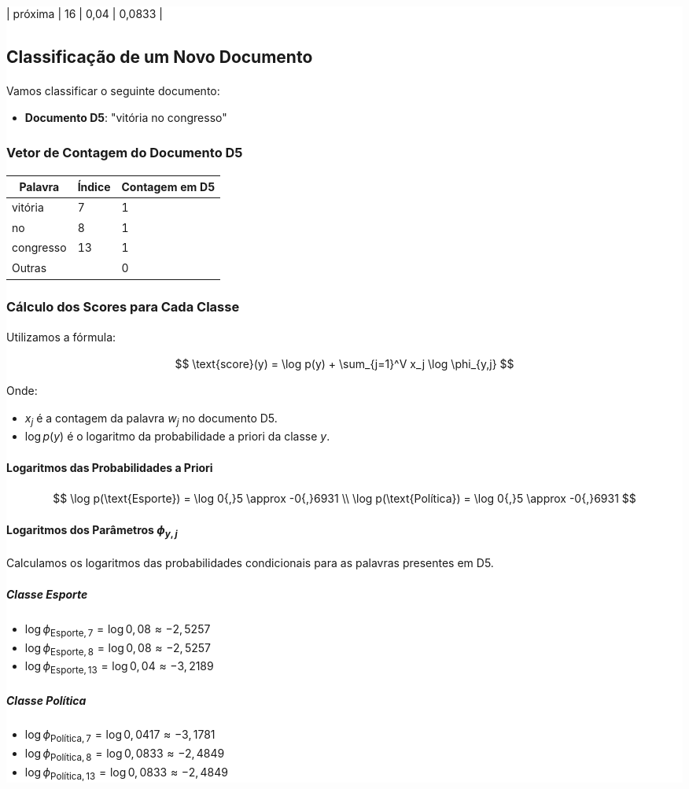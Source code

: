 | próxima      | 16     | 0,04                      | 0,0833                     |

## Classificação de um Novo Documento

Vamos classificar o seguinte documento:

- **Documento D5**: "vitória no congresso"

### Vetor de Contagem do Documento D5

| Palavra   | Índice | Contagem em D5 |
| --------- | ------ | -------------- |
| vitória   | 7      | 1              |
| no        | 8      | 1              |
| congresso | 13     | 1              |
| Outras    |        | 0              |

### Cálculo dos Scores para Cada Classe

Utilizamos a fórmula:

$$
\text{score}(y) = \log p(y) + \sum_{j=1}^V x_j \log \phi_{y,j}
$$

Onde:

- $x_j$ é a contagem da palavra $w_j$ no documento D5.
- $\log p(y)$ é o logaritmo da probabilidade a priori da classe $y$.

#### Logaritmos das Probabilidades a Priori

$$
\log p(\text{Esporte}) = \log 0{,}5 \approx -0{,}6931 \\
\log p(\text{Política}) = \log 0{,}5 \approx -0{,}6931
$$

#### Logaritmos dos Parâmetros $\phi_{y,j}$

Calculamos os logaritmos das probabilidades condicionais para as palavras presentes em D5.

##### Classe **Esporte**

- $\log \phi_{\text{Esporte},7} = \log 0{,}08 \approx -2{,}5257$
- $\log \phi_{\text{Esporte},8} = \log 0{,}08 \approx -2{,}5257$
- $\log \phi_{\text{Esporte},13} = \log 0{,}04 \approx -3{,}2189$

##### Classe **Política**

- $\log \phi_{\text{Política},7} = \log 0{,}0417 \approx -3{,}1781$
- $\log \phi_{\text{Política},8} = \log 0{,}0833 \approx -2{,}4849$
- $\log \phi_{\text{Política},13} = \log 0{,}0833 \approx -2{,}4849$
